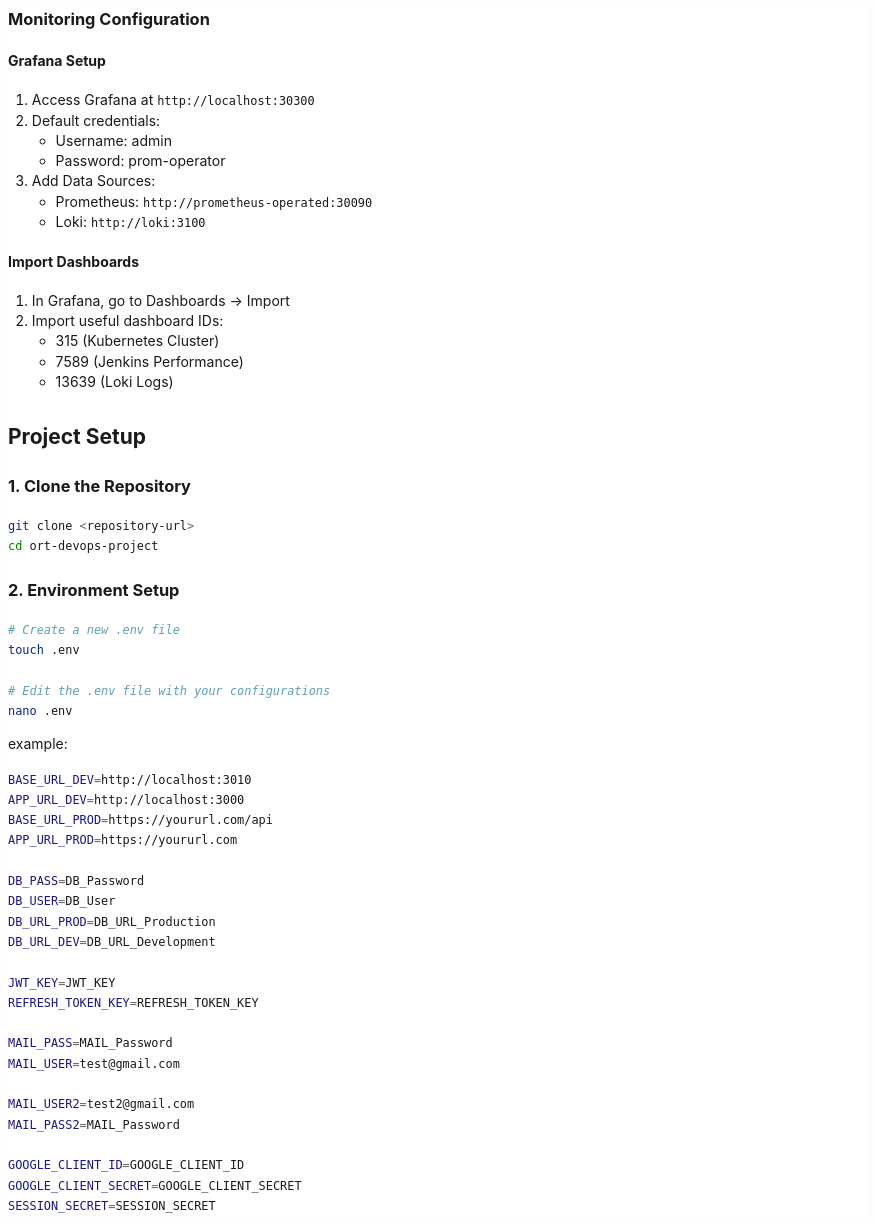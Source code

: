 ### Monitoring Configuration

#### Grafana Setup
1. Access Grafana at `http://localhost:30300`
2. Default credentials:
   - Username: admin
   - Password: prom-operator
3. Add Data Sources:
   - Prometheus: `http://prometheus-operated:30090`
   - Loki: `http://loki:3100`

#### Import Dashboards
1. In Grafana, go to Dashboards → Import
2. Import useful dashboard IDs:
   - 315 (Kubernetes Cluster)
   - 7589 (Jenkins Performance)
   - 13639 (Loki Logs)

## Project Setup

### 1. Clone the Repository
```bash
git clone <repository-url>
cd ort-devops-project
```

### 2. Environment Setup
```bash
# Create a new .env file
touch .env

# Edit the .env file with your configurations
nano .env
```

example: 
```bash
BASE_URL_DEV=http://localhost:3010
APP_URL_DEV=http://localhost:3000
BASE_URL_PROD=https://yoururl.com/api
APP_URL_PROD=https://yoururl.com

DB_PASS=DB_Password
DB_USER=DB_User
DB_URL_PROD=DB_URL_Production
DB_URL_DEV=DB_URL_Development

JWT_KEY=JWT_KEY
REFRESH_TOKEN_KEY=REFRESH_TOKEN_KEY

MAIL_PASS=MAIL_Password
MAIL_USER=test@gmail.com

MAIL_USER2=test2@gmail.com
MAIL_PASS2=MAIL_Password

GOOGLE_CLIENT_ID=GOOGLE_CLIENT_ID
GOOGLE_CLIENT_SECRET=GOOGLE_CLIENT_SECRET
SESSION_SECRET=SESSION_SECRET
```

